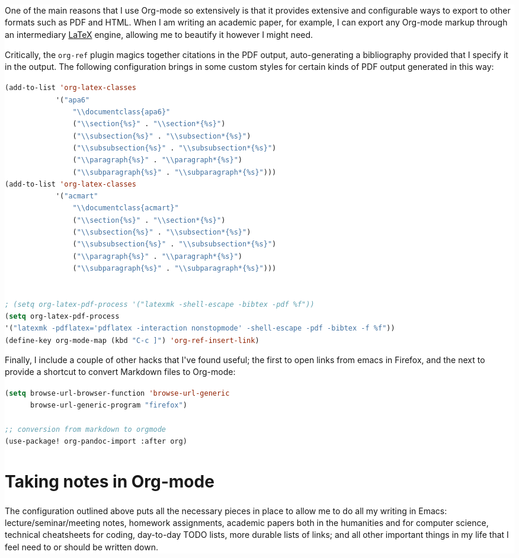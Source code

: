 One of the main reasons that I use Org-mode so extensively is that it provides
extensive and configurable ways to export to other formats such as PDF and
HTML. When I am writing an academic paper, for example, I can export any
Org-mode markup through an intermediary [LaTeX](https://www.latex-project.org/)
engine, allowing me to beautify it however I might need.

Critically, the `org-ref` plugin magics together citations in the PDF output,
auto-generating a bibliography provided that I specify it in the output. The
following configuration brings in some custom styles for certain kinds of PDF
output generated in this way:

```lisp
(add-to-list 'org-latex-classes
            '("apa6"
                "\\documentclass{apa6}"
                ("\\section{%s}" . "\\section*{%s}")
                ("\\subsection{%s}" . "\\subsection*{%s}")
                ("\\subsubsection{%s}" . "\\subsubsection*{%s}")
                ("\\paragraph{%s}" . "\\paragraph*{%s}")
                ("\\subparagraph{%s}" . "\\subparagraph*{%s}")))
(add-to-list 'org-latex-classes
            '("acmart"
                "\\documentclass{acmart}"
                ("\\section{%s}" . "\\section*{%s}")
                ("\\subsection{%s}" . "\\subsection*{%s}")
                ("\\subsubsection{%s}" . "\\subsubsection*{%s}")
                ("\\paragraph{%s}" . "\\paragraph*{%s}")
                ("\\subparagraph{%s}" . "\\subparagraph*{%s}")))


; (setq org-latex-pdf-process '("latexmk -shell-escape -bibtex -pdf %f"))
(setq org-latex-pdf-process
'("latexmk -pdflatex='pdflatex -interaction nonstopmode' -shell-escape -pdf -bibtex -f %f"))
(define-key org-mode-map (kbd "C-c ]") 'org-ref-insert-link)
```

Finally, I include a couple of other hacks that I've found useful; the first to
open links from emacs in Firefox, and the next to provide a shortcut to convert
Markdown files to Org-mode:

```lisp
(setq browse-url-browser-function 'browse-url-generic
      browse-url-generic-program "firefox")

;; conversion from markdown to orgmode
(use-package! org-pandoc-import :after org)
```

# Taking notes in Org-mode
The configuration outlined above puts all the necessary pieces in place to
allow me to do all my writing in Emacs: lecture/seminar/meeting notes, homework
assignments, academic papers both in the humanities and for computer science,
technical cheatsheets for coding, day-to-day TODO lists, more durable lists of
links; and all other important things in my life that I feel need to or should
be written down.
